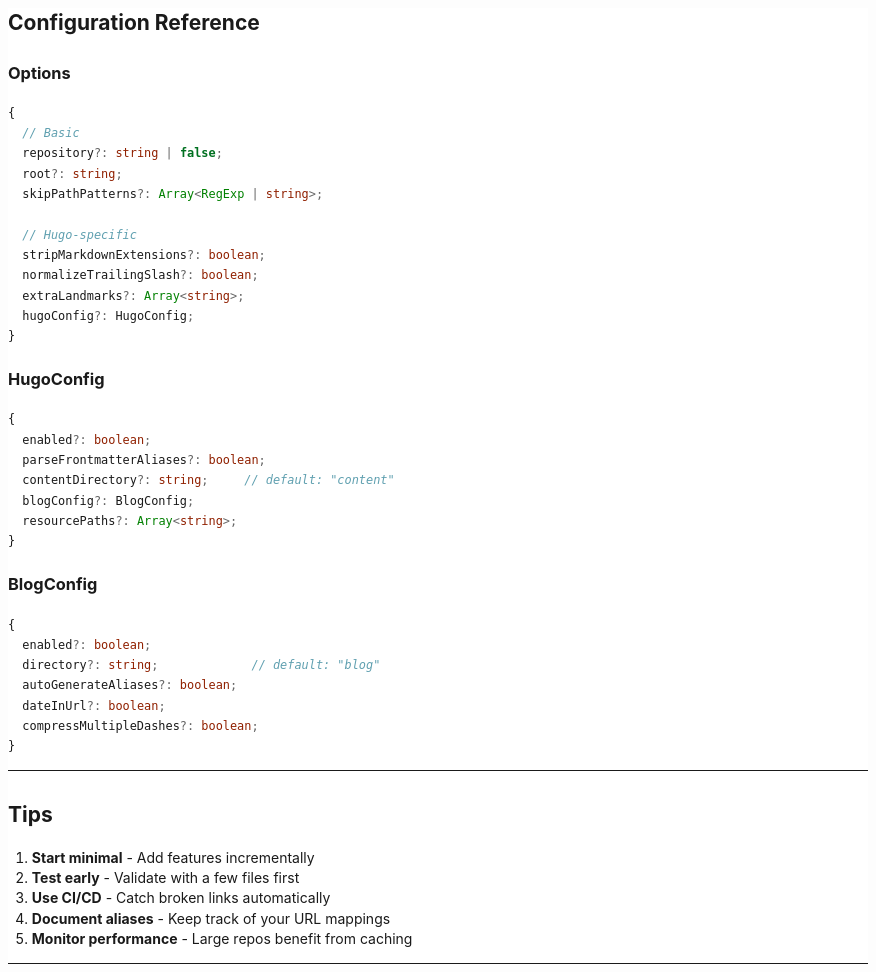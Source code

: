 
## Configuration Reference

### Options

```typescript
{
  // Basic
  repository?: string | false;
  root?: string;
  skipPathPatterns?: Array<RegExp | string>;
  
  // Hugo-specific
  stripMarkdownExtensions?: boolean;
  normalizeTrailingSlash?: boolean;
  extraLandmarks?: Array<string>;
  hugoConfig?: HugoConfig;
}
```

### HugoConfig

```typescript
{
  enabled?: boolean;
  parseFrontmatterAliases?: boolean;
  contentDirectory?: string;     // default: "content"
  blogConfig?: BlogConfig;
  resourcePaths?: Array<string>;
}
```

### BlogConfig

```typescript
{
  enabled?: boolean;
  directory?: string;             // default: "blog"
  autoGenerateAliases?: boolean;
  dateInUrl?: boolean;
  compressMultipleDashes?: boolean;
}
```

---

## Tips

1. **Start minimal** - Add features incrementally
2. **Test early** - Validate with a few files first
3. **Use CI/CD** - Catch broken links automatically
4. **Document aliases** - Keep track of your URL mappings
5. **Monitor performance** - Large repos benefit from caching

---